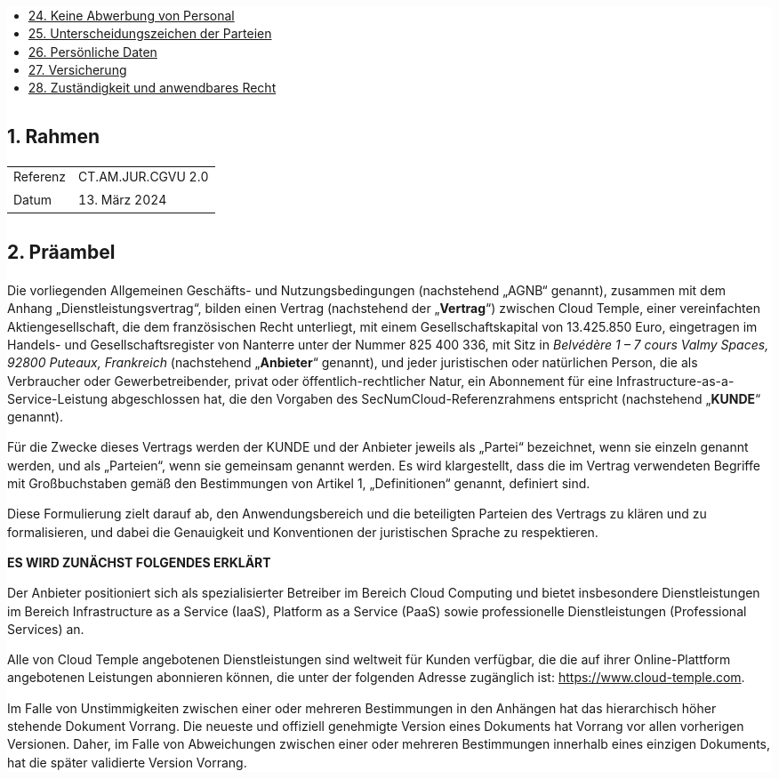 - [24. Keine Abwerbung von Personal](#24-keine-abwerbung-von-personal)
- [25. Unterscheidungszeichen der Parteien](#25-unterscheidungszeichen-der-parteien)
- [26. Persönliche Daten](#26-persönliche-daten)
- [27. Versicherung](#27-versicherung)
- [28. Zuständigkeit und anwendbares Recht](#28-zuständigkeit-und-anwendbares-recht)


## 1. Rahmen

|           |                    |
| --------- | ------------------ |
| Referenz  | CT.AM.JUR.CGVU 2.0 |
| Datum     | 13. März 2024      |

## 2. Präambel

Die vorliegenden Allgemeinen Geschäfts- und Nutzungsbedingungen (nachstehend „AGNB“ genannt), zusammen mit dem Anhang „Dienstleistungsvertrag“,
bilden einen Vertrag (nachstehend der „**Vertrag**“) zwischen Cloud Temple, einer vereinfachten Aktiengesellschaft, die dem französischen Recht unterliegt,
mit einem Gesellschaftskapital von 13.425.850 Euro, eingetragen im Handels- und Gesellschaftsregister von Nanterre unter der Nummer 825 400 336,
mit Sitz in *Belvédère 1 – 7 cours Valmy Spaces, 92800 Puteaux, Frankreich* (nachstehend „**Anbieter**“ genannt),
und jeder juristischen oder natürlichen Person, die als Verbraucher oder Gewerbetreibender,
privat oder öffentlich-rechtlicher Natur, ein Abonnement für eine Infrastructure-as-a-Service-Leistung abgeschlossen hat,
die den Vorgaben des SecNumCloud-Referenzrahmens entspricht (nachstehend „**KUNDE**“ genannt).

Für die Zwecke dieses Vertrags werden der KUNDE und der Anbieter jeweils als „Partei“ bezeichnet, wenn sie einzeln genannt werden, und als „Parteien“, wenn sie gemeinsam genannt werden.
Es wird klargestellt, dass die im Vertrag verwendeten Begriffe mit Großbuchstaben gemäß den Bestimmungen von Artikel 1, „Definitionen“ genannt, definiert sind.

Diese Formulierung zielt darauf ab, den Anwendungsbereich und die beteiligten Parteien des Vertrags zu klären und zu formalisieren, und dabei die Genauigkeit und Konventionen der juristischen Sprache zu respektieren.

__ES WIRD ZUNÄCHST FOLGENDES ERKLÄRT__

Der Anbieter positioniert sich als spezialisierter Betreiber im Bereich Cloud Computing und bietet insbesondere Dienstleistungen im Bereich
Infrastructure as a Service (IaaS), Platform as a Service (PaaS) sowie professionelle Dienstleistungen (Professional Services) an.

Alle von Cloud Temple angebotenen Dienstleistungen sind weltweit für Kunden verfügbar, die die auf ihrer Online-Plattform
angebotenen Leistungen abonnieren können, die unter der folgenden Adresse zugänglich ist: https://www.cloud-temple.com.

Im Falle von Unstimmigkeiten zwischen einer oder mehreren Bestimmungen in den Anhängen hat das hierarchisch höher stehende Dokument Vorrang.
Die neueste und offiziell genehmigte Version eines Dokuments hat Vorrang vor allen vorherigen Versionen. Daher,
im Falle von Abweichungen zwischen einer oder mehreren Bestimmungen innerhalb eines einzigen Dokuments, hat die später validierte Version Vorrang.
